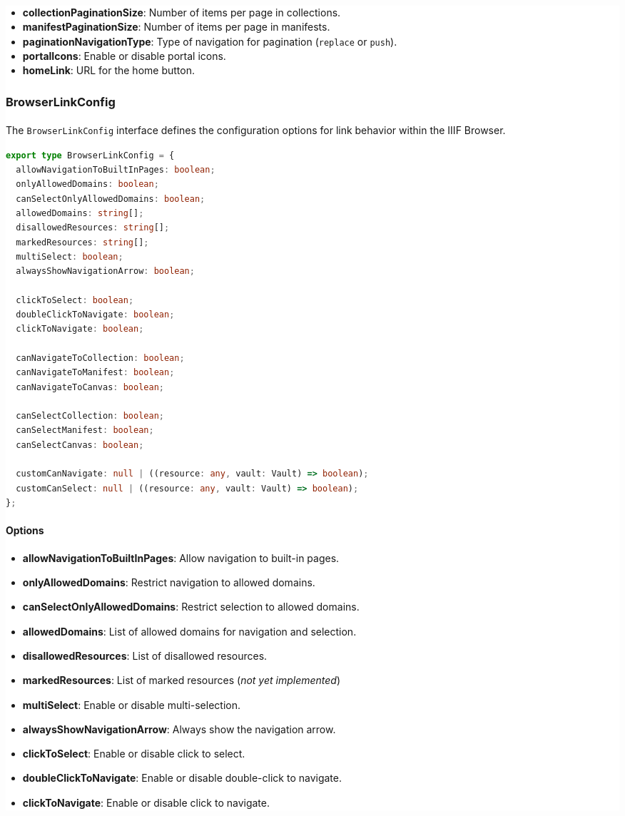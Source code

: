 - **collectionPaginationSize**: Number of items per page in collections.
- **manifestPaginationSize**: Number of items per page in manifests.
- **paginationNavigationType**: Type of navigation for pagination (`replace`
  or `push`).
- **portalIcons**: Enable or disable portal icons.
- **homeLink**: URL for the home button.

### BrowserLinkConfig

The `BrowserLinkConfig` interface defines the configuration options for link
behavior within the IIIF Browser.

```typescript
export type BrowserLinkConfig = {
  allowNavigationToBuiltInPages: boolean;
  onlyAllowedDomains: boolean;
  canSelectOnlyAllowedDomains: boolean;
  allowedDomains: string[];
  disallowedResources: string[];
  markedResources: string[];
  multiSelect: boolean;
  alwaysShowNavigationArrow: boolean;

  clickToSelect: boolean;
  doubleClickToNavigate: boolean;
  clickToNavigate: boolean;

  canNavigateToCollection: boolean;
  canNavigateToManifest: boolean;
  canNavigateToCanvas: boolean;

  canSelectCollection: boolean;
  canSelectManifest: boolean;
  canSelectCanvas: boolean;

  customCanNavigate: null | ((resource: any, vault: Vault) => boolean);
  customCanSelect: null | ((resource: any, vault: Vault) => boolean);
};
```

#### Options

- **allowNavigationToBuiltInPages**: Allow navigation to built-in pages.
- **onlyAllowedDomains**: Restrict navigation to allowed domains.
- **canSelectOnlyAllowedDomains**: Restrict selection to allowed domains.
- **allowedDomains**: List of allowed domains for navigation and selection.
- **disallowedResources**: List of disallowed resources.
- **markedResources**: List of marked resources (_not yet implemented_)
- **multiSelect**: Enable or disable multi-selection.
- **alwaysShowNavigationArrow**: Always show the navigation arrow.

- **clickToSelect**: Enable or disable click to select.
- **doubleClickToNavigate**: Enable or disable double-click to navigate.
- **clickToNavigate**: Enable or disable click to navigate.
